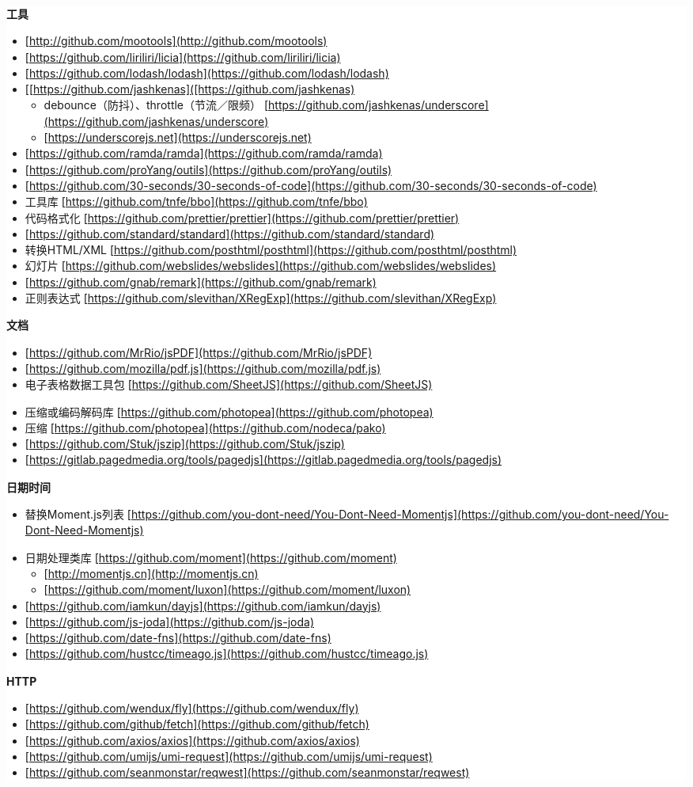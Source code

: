 

**工具**

* [http://github.com/mootools](http://github.com/mootools)
* [https://github.com/liriliri/licia](https://github.com/liriliri/licia)
* [https://github.com/lodash/lodash](https://github.com/lodash/lodash)
* [[https://github.com/jashkenas]([https://github.com/jashkenas)
    * debounce（防抖）、throttle（节流／限频） [https://github.com/jashkenas/underscore](https://github.com/jashkenas/underscore)
    * [https://underscorejs.net](https://underscorejs.net)
* [https://github.com/ramda/ramda](https://github.com/ramda/ramda)
* [https://github.com/proYang/outils](https://github.com/proYang/outils)
* [https://github.com/30-seconds/30-seconds-of-code](https://github.com/30-seconds/30-seconds-of-code)
* 工具库 [https://github.com/tnfe/bbo](https://github.com/tnfe/bbo)
* 代码格式化 [https://github.com/prettier/prettier](https://github.com/prettier/prettier)
* [https://github.com/standard/standard](https://github.com/standard/standard)
* 转换HTML/XML [https://github.com/posthtml/posthtml](https://github.com/posthtml/posthtml)
* 幻灯片 [https://github.com/webslides/webslides](https://github.com/webslides/webslides)
* [https://github.com/gnab/remark](https://github.com/gnab/remark)
* 正则表达式 [https://github.com/slevithan/XRegExp](https://github.com/slevithan/XRegExp)


**文档**

* [https://github.com/MrRio/jsPDF](https://github.com/MrRio/jsPDF)
* [https://github.com/mozilla/pdf.js](https://github.com/mozilla/pdf.js)
* 电子表格数据工具包 [https://github.com/SheetJS](https://github.com/SheetJS)

- 压缩或编码解码库 [https://github.com/photopea](https://github.com/photopea)
- 压缩 [https://github.com/photopea](https://github.com/nodeca/pako)
- [https://github.com/Stuk/jszip](https://github.com/Stuk/jszip)
- [https://gitlab.pagedmedia.org/tools/pagedjs](https://gitlab.pagedmedia.org/tools/pagedjs)



**日期时间**

+ 替换Moment.js列表 [https://github.com/you-dont-need/You-Dont-Need-Momentjs](https://github.com/you-dont-need/You-Dont-Need-Momentjs)

* 日期处理类库 [https://github.com/moment](https://github.com/moment)
    * [http://momentjs.cn](http://momentjs.cn)
    * [https://github.com/moment/luxon](https://github.com/moment/luxon)
* [https://github.com/iamkun/dayjs](https://github.com/iamkun/dayjs)
* [https://github.com/js-joda](https://github.com/js-joda)
* [https://github.com/date-fns](https://github.com/date-fns)
* [https://github.com/hustcc/timeago.js](https://github.com/hustcc/timeago.js)


**HTTP**

* [https://github.com/wendux/fly](https://github.com/wendux/fly)
* [https://github.com/github/fetch](https://github.com/github/fetch)
* [https://github.com/axios/axios](https://github.com/axios/axios)
* [https://github.com/umijs/umi-request](https://github.com/umijs/umi-request)
* [https://github.com/seanmonstar/reqwest](https://github.com/seanmonstar/reqwest)

